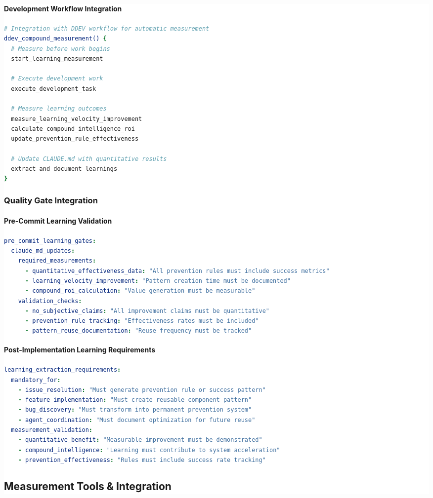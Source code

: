 #### Development Workflow Integration
```bash  
# Integration with DDEV workflow for automatic measurement
ddev_compound_measurement() {
  # Measure before work begins
  start_learning_measurement
  
  # Execute development work
  execute_development_task
  
  # Measure learning outcomes
  measure_learning_velocity_improvement
  calculate_compound_intelligence_roi
  update_prevention_rule_effectiveness
  
  # Update CLAUDE.md with quantitative results
  extract_and_document_learnings
}
```

### Quality Gate Integration

#### Pre-Commit Learning Validation
```yaml
pre_commit_learning_gates:
  claude_md_updates:
    required_measurements:
      - quantitative_effectiveness_data: "All prevention rules must include success metrics"
      - learning_velocity_improvement: "Pattern creation time must be documented"
      - compound_roi_calculation: "Value generation must be measurable"
    validation_checks:
      - no_subjective_claims: "All improvement claims must be quantitative"
      - prevention_rule_tracking: "Effectiveness rates must be included"
      - pattern_reuse_documentation: "Reuse frequency must be tracked"
```

#### Post-Implementation Learning Requirements
```yaml
learning_extraction_requirements:
  mandatory_for:
    - issue_resolution: "Must generate prevention rule or success pattern"
    - feature_implementation: "Must create reusable component pattern"  
    - bug_discovery: "Must transform into permanent prevention system"
    - agent_coordination: "Must document optimization for future reuse"
  measurement_validation:
    - quantitative_benefit: "Measurable improvement must be demonstrated"
    - compound_intelligence: "Learning must contribute to system acceleration"
    - prevention_effectiveness: "Rules must include success rate tracking"
```

## Measurement Tools & Integration
